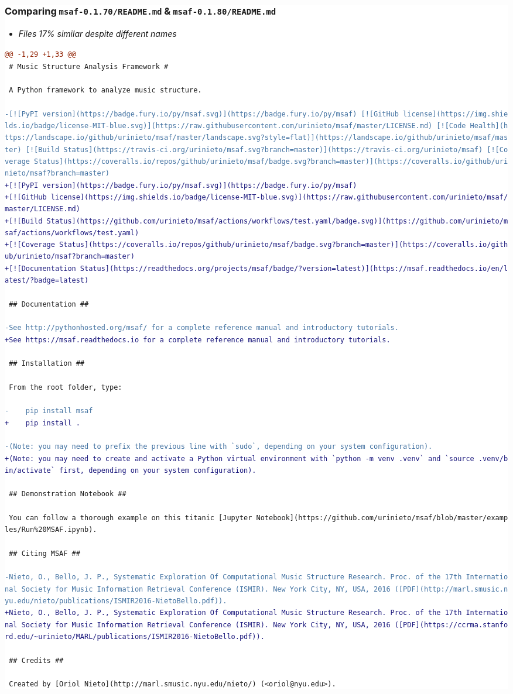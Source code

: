 ### Comparing `msaf-0.1.70/README.md` & `msaf-0.1.80/README.md`

 * *Files 17% similar despite different names*

```diff
@@ -1,29 +1,33 @@
 # Music Structure Analysis Framework #
 
 A Python framework to analyze music structure.
 
-[![PyPI version](https://badge.fury.io/py/msaf.svg)](https://badge.fury.io/py/msaf) [![GitHub license](https://img.shields.io/badge/license-MIT-blue.svg)](https://raw.githubusercontent.com/urinieto/msaf/master/LICENSE.md) [![Code Health](https://landscape.io/github/urinieto/msaf/master/landscape.svg?style=flat)](https://landscape.io/github/urinieto/msaf/master) [![Build Status](https://travis-ci.org/urinieto/msaf.svg?branch=master)](https://travis-ci.org/urinieto/msaf) [![Coverage Status](https://coveralls.io/repos/github/urinieto/msaf/badge.svg?branch=master)](https://coveralls.io/github/urinieto/msaf?branch=master)
+[![PyPI version](https://badge.fury.io/py/msaf.svg)](https://badge.fury.io/py/msaf)
+[![GitHub license](https://img.shields.io/badge/license-MIT-blue.svg)](https://raw.githubusercontent.com/urinieto/msaf/master/LICENSE.md)
+[![Build Status](https://github.com/urinieto/msaf/actions/workflows/test.yaml/badge.svg)](https://github.com/urinieto/msaf/actions/workflows/test.yaml)
+[![Coverage Status](https://coveralls.io/repos/github/urinieto/msaf/badge.svg?branch=master)](https://coveralls.io/github/urinieto/msaf?branch=master)
+[![Documentation Status](https://readthedocs.org/projects/msaf/badge/?version=latest)](https://msaf.readthedocs.io/en/latest/?badge=latest)
 
 ## Documentation ##
 
-See http://pythonhosted.org/msaf/ for a complete reference manual and introductory tutorials.
+See https://msaf.readthedocs.io for a complete reference manual and introductory tutorials.
 
 ## Installation ##
 
 From the root folder, type:
     
-    pip install msaf
+    pip install .
 
-(Note: you may need to prefix the previous line with `sudo`, depending on your system configuration).
+(Note: you may need to create and activate a Python virtual environment with `python -m venv .venv` and `source .venv/bin/activate` first, depending on your system configuration).
 
 ## Demonstration Notebook ##
 
 You can follow a thorough example on this titanic [Jupyter Notebook](https://github.com/urinieto/msaf/blob/master/examples/Run%20MSAF.ipynb).
 
 ## Citing MSAF ##
 
-Nieto, O., Bello, J. P., Systematic Exploration Of Computational Music Structure Research. Proc. of the 17th International Society for Music Information Retrieval Conference (ISMIR). New York City, NY, USA, 2016 ([PDF](http://marl.smusic.nyu.edu/nieto/publications/ISMIR2016-NietoBello.pdf)).
+Nieto, O., Bello, J. P., Systematic Exploration Of Computational Music Structure Research. Proc. of the 17th International Society for Music Information Retrieval Conference (ISMIR). New York City, NY, USA, 2016 ([PDF](https://ccrma.stanford.edu/~urinieto/MARL/publications/ISMIR2016-NietoBello.pdf)).
 
 ## Credits ##
 
 Created by [Oriol Nieto](http://marl.smusic.nyu.edu/nieto/) (<oriol@nyu.edu>).
```
